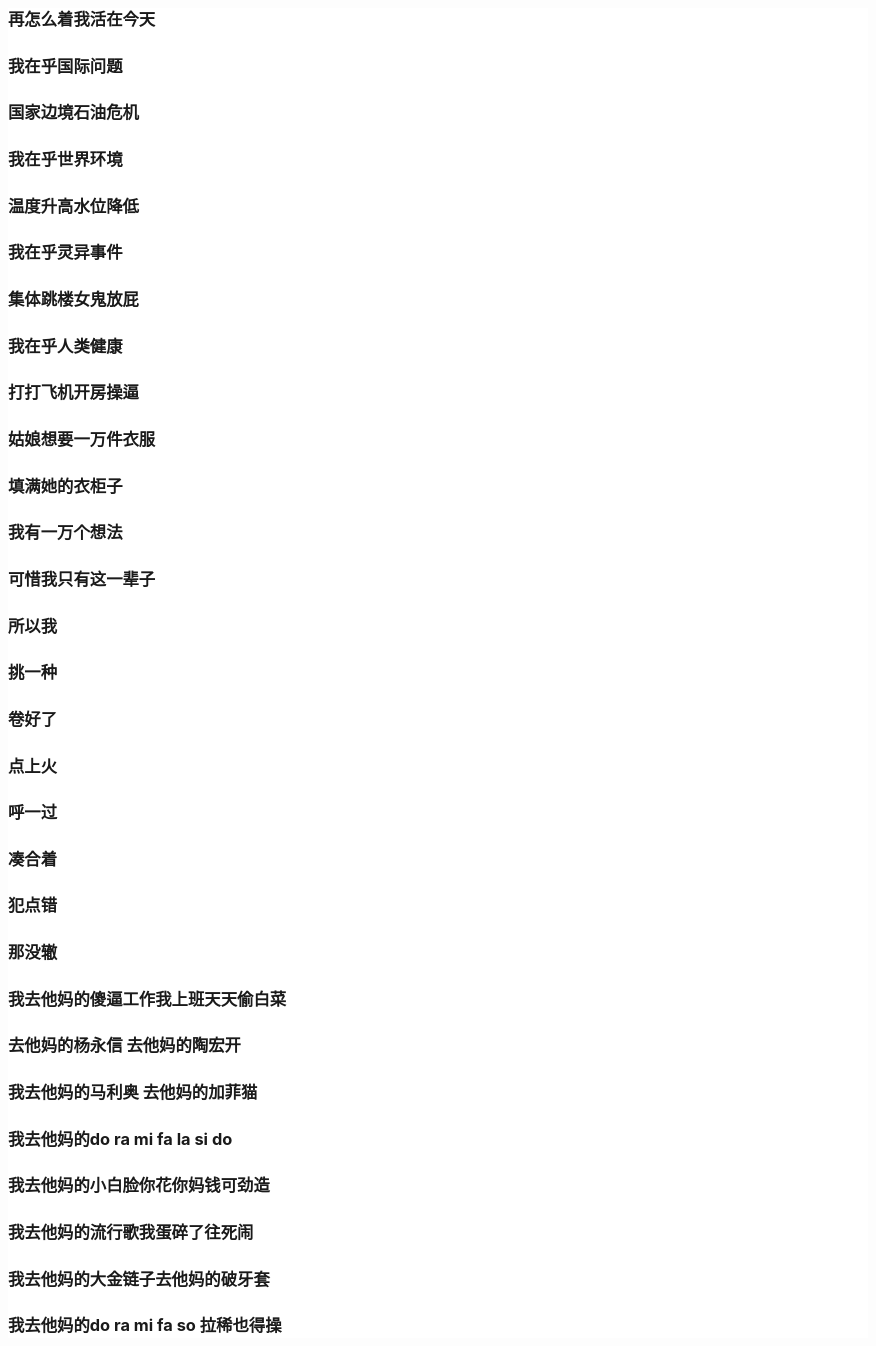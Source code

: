### 再怎么着我活在今天
### 我在乎国际问题
### 国家边境石油危机
### 我在乎世界环境
### 温度升高水位降低
### 我在乎灵异事件
### 集体跳楼女鬼放屁
### 我在乎人类健康
### 打打飞机开房操逼
### 姑娘想要一万件衣服
### 填满她的衣柜子
### 我有一万个想法
### 可惜我只有这一辈子
### 所以我
### 挑一种
### 卷好了
### 点上火
### 呼一过
### 凑合着
### 犯点错
### 那没辙
### 我去他妈的傻逼工作我上班天天偷白菜
### 去他妈的杨永信 去他妈的陶宏开
### 我去他妈的马利奥 去他妈的加菲猫
### 我去他妈的do ra mi fa la si do
### 我去他妈的小白脸你花你妈钱可劲造
### 我去他妈的流行歌我蛋碎了往死闹
### 我去他妈的大金链子去他妈的破牙套
### 我去他妈的do ra mi fa so 拉稀也得操
